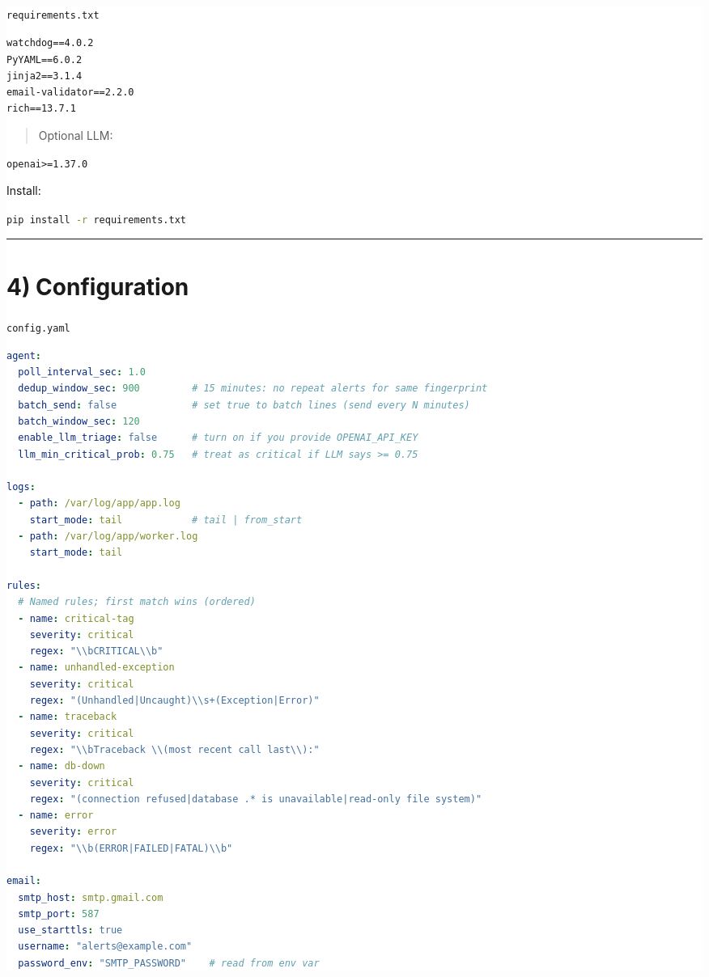 `requirements.txt`

```txt
watchdog==4.0.2
PyYAML==6.0.2
jinja2==3.1.4
email-validator==2.2.0
rich==13.7.1
```

> Optional LLM:

```txt
openai>=1.37.0
```

Install:

```bash
pip install -r requirements.txt
```

---

# 4) Configuration

`config.yaml`

```yaml
agent:
  poll_interval_sec: 1.0
  dedup_window_sec: 900         # 15 minutes: no repeat alerts for same fingerprint
  batch_send: false             # set true to batch lines (send every N minutes)
  batch_window_sec: 120
  enable_llm_triage: false      # turn on if you provide OPENAI_API_KEY
  llm_min_critical_prob: 0.75   # treat as critical if LLM says >= 0.75

logs:
  - path: /var/log/app/app.log
    start_mode: tail            # tail | from_start
  - path: /var/log/app/worker.log
    start_mode: tail

rules:
  # Named rules; first match wins (ordered)
  - name: critical-tag
    severity: critical
    regex: "\\bCRITICAL\\b"
  - name: unhandled-exception
    severity: critical
    regex: "(Unhandled|Uncaught)\\s+(Exception|Error)"
  - name: traceback
    severity: critical
    regex: "\\bTraceback \\(most recent call last\\):"
  - name: db-down
    severity: critical
    regex: "(connection refused|database .* is unavailable|read-only file system)"
  - name: error
    severity: error
    regex: "\\b(ERROR|FAILED|FATAL)\\b"

email:
  smtp_host: smtp.gmail.com
  smtp_port: 587
  use_starttls: true
  username: "alerts@example.com"
  password_env: "SMTP_PASSWORD"    # read from env var
```